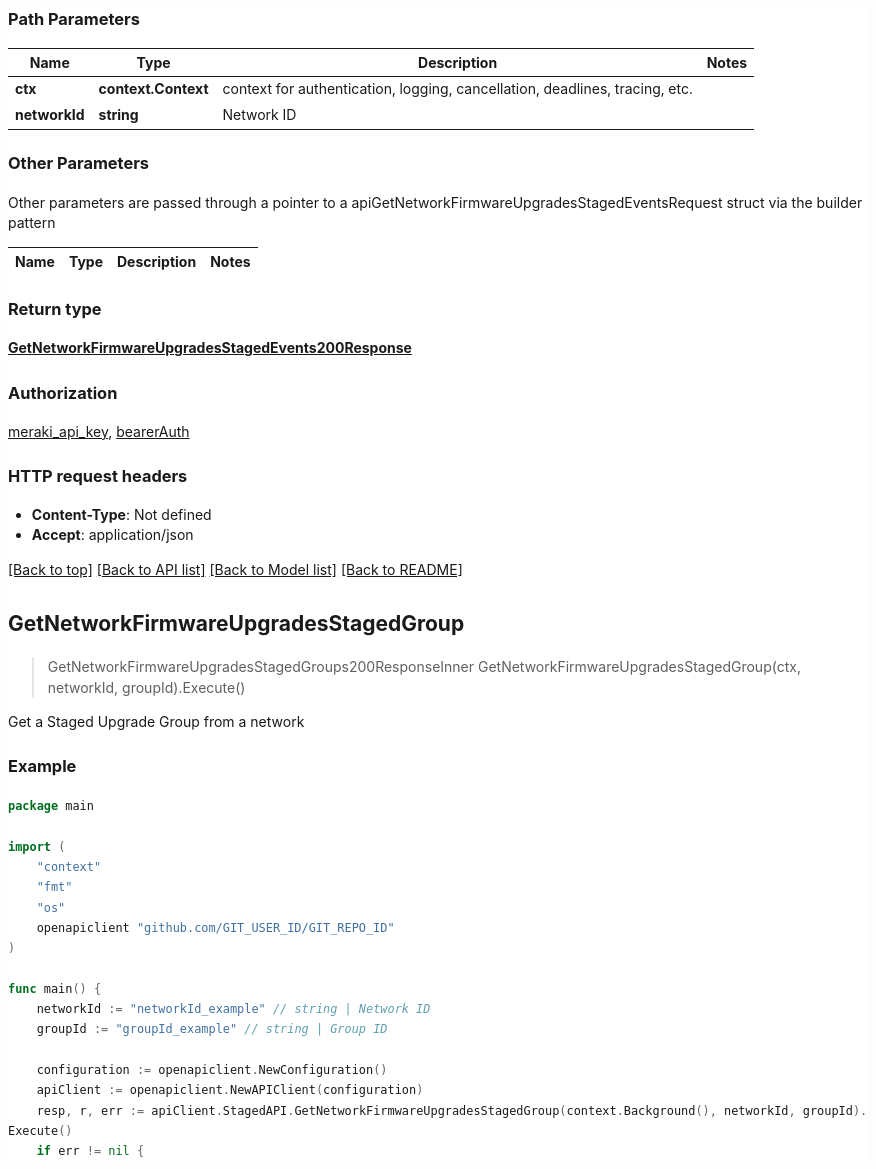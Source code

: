 ### Path Parameters


Name | Type | Description  | Notes
------------- | ------------- | ------------- | -------------
**ctx** | **context.Context** | context for authentication, logging, cancellation, deadlines, tracing, etc.
**networkId** | **string** | Network ID | 

### Other Parameters

Other parameters are passed through a pointer to a apiGetNetworkFirmwareUpgradesStagedEventsRequest struct via the builder pattern


Name | Type | Description  | Notes
------------- | ------------- | ------------- | -------------


### Return type

[**GetNetworkFirmwareUpgradesStagedEvents200Response**](GetNetworkFirmwareUpgradesStagedEvents200Response.md)

### Authorization

[meraki_api_key](../README.md#meraki_api_key), [bearerAuth](../README.md#bearerAuth)

### HTTP request headers

- **Content-Type**: Not defined
- **Accept**: application/json

[[Back to top]](#) [[Back to API list]](../README.md#documentation-for-api-endpoints)
[[Back to Model list]](../README.md#documentation-for-models)
[[Back to README]](../README.md)


## GetNetworkFirmwareUpgradesStagedGroup

> GetNetworkFirmwareUpgradesStagedGroups200ResponseInner GetNetworkFirmwareUpgradesStagedGroup(ctx, networkId, groupId).Execute()

Get a Staged Upgrade Group from a network



### Example

```go
package main

import (
	"context"
	"fmt"
	"os"
	openapiclient "github.com/GIT_USER_ID/GIT_REPO_ID"
)

func main() {
	networkId := "networkId_example" // string | Network ID
	groupId := "groupId_example" // string | Group ID

	configuration := openapiclient.NewConfiguration()
	apiClient := openapiclient.NewAPIClient(configuration)
	resp, r, err := apiClient.StagedAPI.GetNetworkFirmwareUpgradesStagedGroup(context.Background(), networkId, groupId).Execute()
	if err != nil {
```
